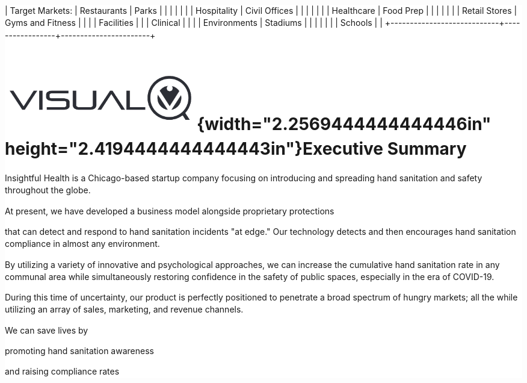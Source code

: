 | Target Markets:            | Restaurants     | Parks                 |
|                            |                 |                       |
|                            | Hospitality     | Civil Offices         |
|                            |                 |                       |
|                            | Healthcare      | Food Prep             |
|                            |                 |                       |
|                            | Retail Stores   | Gyms and Fitness      |
|                            |                 | Facilities            |
|                            | Clinical        |                       |
|                            | Environments    | Stadiums              |
|                            |                 |                       |
|                            | Schools         |                       |
+----------------------------+-----------------+-----------------------+

# ![](media/image19.png){width="2.2569444444444446in" height="2.4194444444444443in"}Executive Summary

Insightful Health is a Chicago-based startup company focusing on
introducing and spreading hand sanitation and safety throughout the
globe.

At present, we have developed a business model alongside proprietary
protections

that can detect and respond to hand sanitation incidents "at edge." Our
technology detects and then encourages hand sanitation compliance in
almost any environment.

By utilizing a variety of innovative and psychological approaches, we
can increase the cumulative hand sanitation rate in any communal area
while simultaneously restoring confidence in the safety of public
spaces, especially in the era of COVID-19.

During this time of uncertainty, our product is perfectly positioned to
penetrate a broad spectrum of hungry markets; all the while utilizing an
array of sales, marketing, and revenue channels.

We can save lives by

promoting hand sanitation awareness

and raising compliance rates
